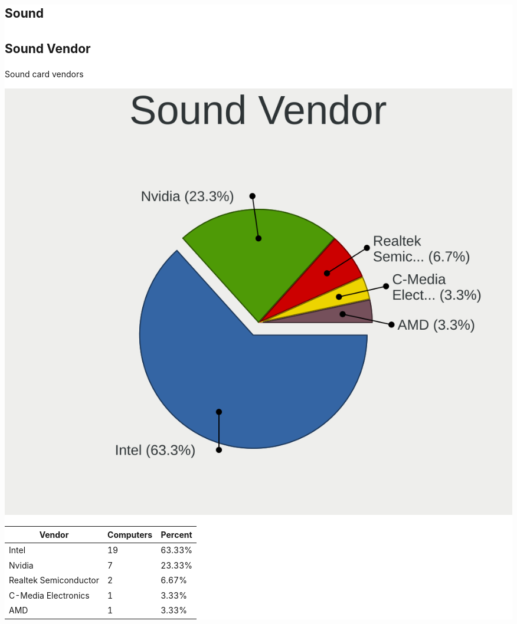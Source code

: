 Sound
-----

Sound Vendor
------------

Sound card vendors

![Sound Vendor](./images/pie_chart/snd_vendor.svg)


| Vendor                | Computers | Percent |
|-----------------------|-----------|---------|
| Intel                 | 19        | 63.33%  |
| Nvidia                | 7         | 23.33%  |
| Realtek Semiconductor | 2         | 6.67%   |
| C-Media Electronics   | 1         | 3.33%   |
| AMD                   | 1         | 3.33%   |
